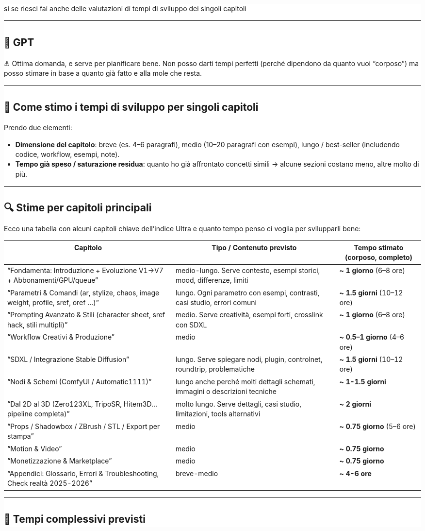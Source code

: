 si se riesci fai anche delle valutazioni di tempi di sviluppo dei singoli capitoli

---

## 🤖 **GPT**

⚓ Ottima domanda, e serve per pianificare bene. Non posso darti tempi perfetti (perché dipendono da quanto vuoi “corposo”) ma posso stimare in base a quanto già fatto e alla mole che resta.

---

## 🧮 Come stimo i tempi di sviluppo per singoli capitoli

Prendo due elementi:

- **Dimensione del capitolo**: breve (es. 4–6 paragrafi), medio (10–20 paragrafi con esempi), lungo / best-seller (includendo codice, workflow, esempi, note).  
- **Tempo già speso / saturazione residua**: quanto ho già affrontato concetti simili → alcune sezioni costano meno, altre molto di più.

---

## 🔍 Stime per capitoli principali

Ecco una tabella con alcuni capitoli chiave dell’indice Ultra e quanto tempo penso ci voglia per svilupparli bene:

| Capitolo | Tipo / Contenuto previsto | Tempo stimato (corposo, completo) |
|---|-----------------------------|--------------------------------------|
| “Fondamenta: Introduzione + Evoluzione V1→V7 + Abbonamenti/GPU/queue” | medio-lungo. Serve contesto, esempi storici, mood, differenze, limiti | **~ 1 giorno** (6–8 ore) |
| “Parametri & Comandi (ar, stylize, chaos, image weight, profile, sref, oref …)” | lungo. Ogni parametro con esempi, contrasti, casi studio, errori comuni | **~ 1.5 giorni** (10–12 ore) |
| “Prompting Avanzato & Stili (character sheet, sref hack, stili multipli)” | medio. Serve creatività, esempi forti, crosslink con SDXL | **~ 1 giorno** (6–8 ore) |
| “Workflow Creativi & Produzione” | medio | **~ 0.5–1 giorno** (4–6 ore) |
| “SDXL / Integrazione Stable Diffusion” | lungo. Serve spiegare nodi, plugin, controlnet, roundtrip, problematiche | **~ 1.5 giorni** (10–12 ore) |
| “Nodi & Schemi (ComfyUI / Automatic1111)” | lungo anche perché molti dettagli schemati, immagini o descrizioni tecniche | **~ 1-1.5 giorni** |
| “Dal 2D al 3D (Zero123XL, TripoSR, Hitem3D… pipeline completa)” | molto lungo. Serve dettagli, casi studio, limitazioni, tools alternativi | **~ 2 giorni** |
| “Props / Shadowbox / ZBrush / STL / Export per stampa” | medio | **~ 0.75 giorno** (5–6 ore) |
| “Motion & Video” | medio | **~ 0.75 giorno** |
| “Monetizzazione & Marketplace” | medio | **~ 0.75 giorno** |
| “Appendici: Glossario, Errori & Troubleshooting, Check realtà 2025-2026” | breve-medio | **~ 4-6 ore** |

---

## 🔁 Tempi complessivi previsti
